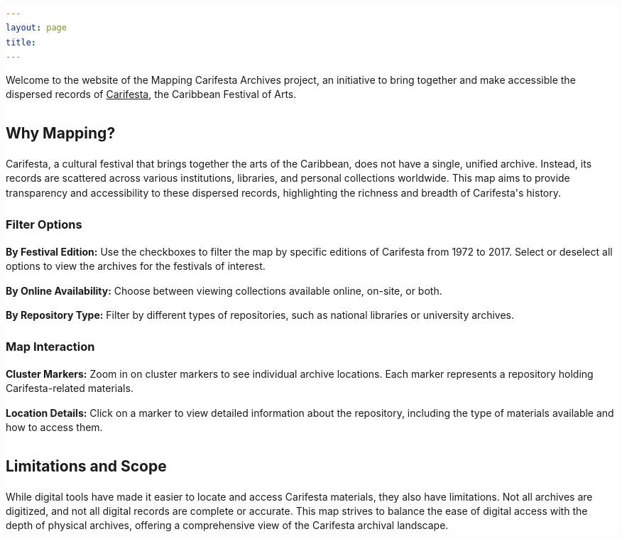 ```yaml
---
layout: page
title:
---
```

<p class="message">
Welcome to the website of the Mapping Carifesta Archives project, an initiative to bring together and make accessible the dispersed records of <a href="https://dloc.com/collections/icarifesta">Carifesta</a>, the Caribbean Festival of Arts.
</p>

<h2>Why Mapping?</h2>
<p>

Carifesta, a cultural festival that brings together the arts of the Caribbean, does not have a single, unified archive. Instead, its records are scattered across various institutions, libraries, and personal collections worldwide. This map aims to provide transparency and accessibility to these dispersed records, highlighting the richness and breadth of Carifesta's history.
</p>
<div id="shiny-app-container">
  <iframe src="https://rjkooiker.shinyapps.io/carifesta-archives" style="border: none; width: 100%; height: 100%"></iframe>
</div>

<h3>Filter Options</h3>
<p>
<strong>By Festival Edition:</strong> Use the checkboxes to filter the map by specific editions of Carifesta from 1972 to 2017. Select or deselect all options to view the archives for the festivals of interest.

</p>

<p>
<strong>By Online Availability:</strong> Choose between viewing collections available online, on-site, or both.
</p>
<p>
<strong>By Repository Type:</strong> Filter by different types of repositories, such as national libraries or university archives.
</p>
<h3>Map Interaction</h3>
<p>
<strong>Cluster Markers:</strong> Zoom in on cluster markers to see individual archive locations. Each marker represents a repository holding Carifesta-related materials.
</p>
<p>
<strong>Location Details:</strong> Click on a marker to view detailed information about the repository, including the type of materials available and how to access them.
</p>

<h2>Limitations and Scope</h2>

<p>
While digital tools have made it easier to locate and access Carifesta materials, they also have limitations. Not all archives are digitized, and not all digital records are complete or accurate. This map strives to balance the ease of digital access with the depth of physical archives, offering a comprehensive view of the Carifesta archival landscape.
</p>
